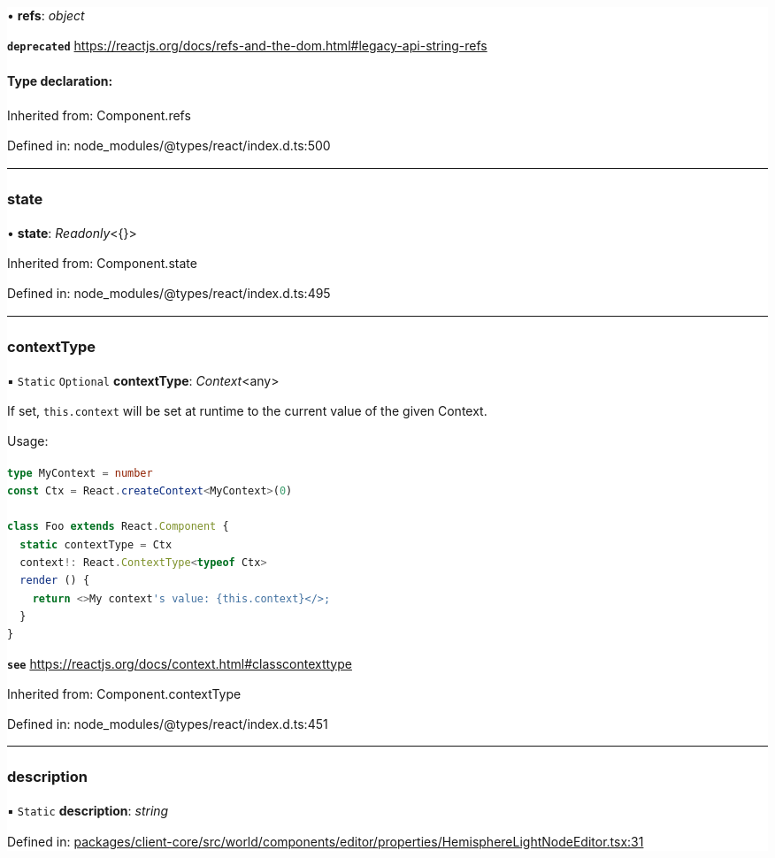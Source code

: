 • **refs**: *object*

**`deprecated`** 
https://reactjs.org/docs/refs-and-the-dom.html#legacy-api-string-refs

#### Type declaration:

Inherited from: Component.refs

Defined in: node_modules/@types/react/index.d.ts:500

___

### state

• **state**: *Readonly*<{}\>

Inherited from: Component.state

Defined in: node_modules/@types/react/index.d.ts:495

___

### contextType

▪ `Static` `Optional` **contextType**: *Context*<any\>

If set, `this.context` will be set at runtime to the current value of the given Context.

Usage:

```ts
type MyContext = number
const Ctx = React.createContext<MyContext>(0)

class Foo extends React.Component {
  static contextType = Ctx
  context!: React.ContextType<typeof Ctx>
  render () {
    return <>My context's value: {this.context}</>;
  }
}
```

**`see`** https://reactjs.org/docs/context.html#classcontexttype

Inherited from: Component.contextType

Defined in: node_modules/@types/react/index.d.ts:451

___

### description

▪ `Static` **description**: *string*

Defined in: [packages/client-core/src/world/components/editor/properties/HemisphereLightNodeEditor.tsx:31](https://github.com/xr3ngine/xr3ngine/blob/a16a45d7e/packages/client-core/src/world/components/editor/properties/HemisphereLightNodeEditor.tsx#L31)
